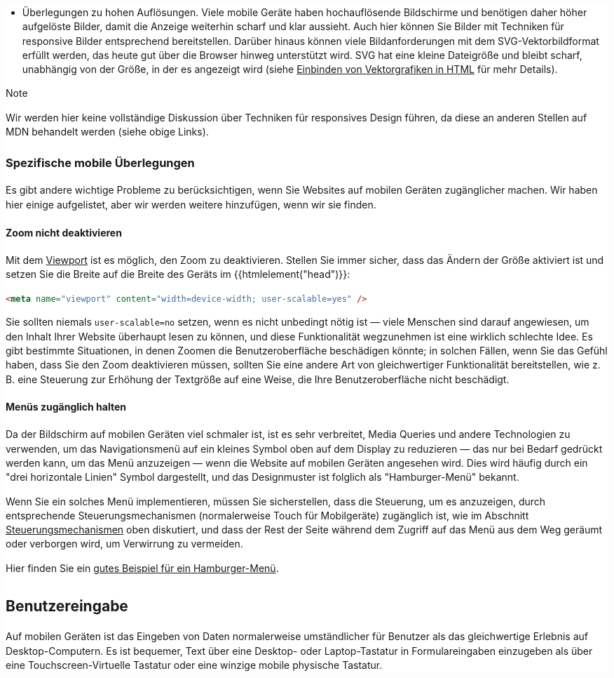- Überlegungen zu hohen Auflösungen. Viele mobile Geräte haben hochauflösende Bildschirme und benötigen daher höher aufgelöste Bilder, damit die Anzeige weiterhin scharf und klar aussieht. Auch hier können Sie Bilder mit Techniken für responsive Bilder entsprechend bereitstellen. Darüber hinaus können viele Bildanforderungen mit dem SVG-Vektorbildformat erfüllt werden, das heute gut über die Browser hinweg unterstützt wird. SVG hat eine kleine Dateigröße und bleibt scharf, unabhängig von der Größe, in der es angezeigt wird (siehe [Einbinden von Vektorgrafiken in HTML](/de/docs/Learn_web_development/Core/Structuring_content/Including_vector_graphics_in_HTML) für mehr Details).

> [!NOTE]
> Wir werden hier keine vollständige Diskussion über Techniken für responsives Design führen, da diese an anderen Stellen auf MDN behandelt werden (siehe obige Links).

### Spezifische mobile Überlegungen

Es gibt andere wichtige Probleme zu berücksichtigen, wenn Sie Websites auf mobilen Geräten zugänglicher machen. Wir haben hier einige aufgelistet, aber wir werden weitere hinzufügen, wenn wir sie finden.

#### Zoom nicht deaktivieren

Mit dem [Viewport](/de/docs/Web/HTML/Reference/Elements/meta/name/viewport) ist es möglich, den Zoom zu deaktivieren. Stellen Sie immer sicher, dass das Ändern der Größe aktiviert ist und setzen Sie die Breite auf die Breite des Geräts im {{htmlelement("head")}}:

```html
<meta name="viewport" content="width=device-width; user-scalable=yes" />
```

Sie sollten niemals `user-scalable=no` setzen, wenn es nicht unbedingt nötig ist — viele Menschen sind darauf angewiesen, um den Inhalt Ihrer Website überhaupt lesen zu können, und diese Funktionalität wegzunehmen ist eine wirklich schlechte Idee. Es gibt bestimmte Situationen, in denen Zoomen die Benutzeroberfläche beschädigen könnte; in solchen Fällen, wenn Sie das Gefühl haben, dass Sie den Zoom deaktivieren müssen, sollten Sie eine andere Art von gleichwertiger Funktionalität bereitstellen, wie z. B. eine Steuerung zur Erhöhung der Textgröße auf eine Weise, die Ihre Benutzeroberfläche nicht beschädigt.

#### Menüs zugänglich halten

Da der Bildschirm auf mobilen Geräten viel schmaler ist, ist es sehr verbreitet, Media Queries und andere Technologien zu verwenden, um das Navigationsmenü auf ein kleines Symbol oben auf dem Display zu reduzieren — das nur bei Bedarf gedrückt werden kann, um das Menü anzuzeigen — wenn die Website auf mobilen Geräten angesehen wird. Dies wird häufig durch ein "drei horizontale Linien" Symbol dargestellt, und das Designmuster ist folglich als "Hamburger-Menü" bekannt.

Wenn Sie ein solches Menü implementieren, müssen Sie sicherstellen, dass die Steuerung, um es anzuzeigen, durch entsprechende Steuerungsmechanismen (normalerweise Touch für Mobilgeräte) zugänglich ist, wie im Abschnitt [Steuerungsmechanismen](#steuerungsmechanismen) oben diskutiert, und dass der Rest der Seite während dem Zugriff auf das Menü aus dem Weg geräumt oder verborgen wird, um Verwirrung zu vermeiden.

Hier finden Sie ein [gutes Beispiel für ein Hamburger-Menü](https://fritz-weisshart.de/meg_men/).

## Benutzereingabe

Auf mobilen Geräten ist das Eingeben von Daten normalerweise umständlicher für Benutzer als das gleichwertige Erlebnis auf Desktop-Computern. Es ist bequemer, Text über eine Desktop- oder Laptop-Tastatur in Formulareingaben einzugeben als über eine Touchscreen-Virtuelle Tastatur oder eine winzige mobile physische Tastatur.
